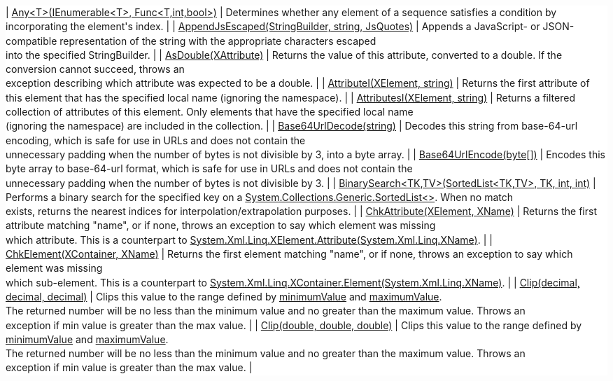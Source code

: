 | [Any&lt;T&gt;(IEnumerable&lt;T&gt;, Func&lt;T,int,bool&gt;)](UtilityExtensions_Any_dq7_+qWUdnTCk4D9L2M6Ug.md 'KeepCoding.UtilityExtensions.Any&lt;T&gt;(System.Collections.Generic.IEnumerable&lt;T&gt;, System.Func&lt;T,int,bool&gt;)') | Determines whether any element of a sequence satisfies a condition by incorporating the element's index. |
| [AppendJsEscaped(StringBuilder, string, JsQuotes)](UtilityExtensions_AppendJsEscaped_N_S1PtA3Dl0RiQdKN0GT1g.md 'KeepCoding.UtilityExtensions.AppendJsEscaped(System.Text.StringBuilder, string, KeepCoding.UtilityExtensions.JsQuotes)') | Appends a JavaScript- or JSON-compatible representation of the string with the appropriate characters escaped<br/>into the specified StringBuilder. |
| [AsDouble(XAttribute)](UtilityExtensions_AsDouble_OveYwO5CmtdrCxZyxr1oTg.md 'KeepCoding.UtilityExtensions.AsDouble(System.Xml.Linq.XAttribute)') | Returns the value of this attribute, converted to a double. If the conversion cannot succeed, throws an<br/>exception describing which attribute was expected to be a double. |
| [AttributeI(XElement, string)](UtilityExtensions_AttributeI_58aLGC8hYAmtsEBCfTcm2g.md 'KeepCoding.UtilityExtensions.AttributeI(System.Xml.Linq.XElement, string)') | Returns the first attribute of this element that has the specified local name (ignoring the namespace). |
| [AttributesI(XElement, string)](UtilityExtensions_AttributesI_uCp7vOEOj6Br+OUPg9o_GA.md 'KeepCoding.UtilityExtensions.AttributesI(System.Xml.Linq.XElement, string)') | Returns a filtered collection of attributes of this element. Only elements that have the specified local name<br/>(ignoring the namespace) are included in the collection. |
| [Base64UrlDecode(string)](UtilityExtensions_Base64UrlDecode_MtMGAr_193mNL_Vcmol6QQ.md 'KeepCoding.UtilityExtensions.Base64UrlDecode(string)') | Decodes this string from base-64-url encoding, which is safe for use in URLs and does not contain the<br/>unnecessary padding when the number of bytes is not divisible by 3, into a byte array. |
| [Base64UrlEncode(byte[])](UtilityExtensions_Base64UrlEncode_5k7iKhHqzaZB5UkwO7d1Nw.md 'KeepCoding.UtilityExtensions.Base64UrlEncode(byte[])') | Encodes this byte array to base-64-url format, which is safe for use in URLs and does not contain the<br/>unnecessary padding when the number of bytes is not divisible by 3. |
| [BinarySearch&lt;TK,TV&gt;(SortedList&lt;TK,TV&gt;, TK, int, int)](UtilityExtensions_BinarySearch_L_9N5cBW4QbvXp9q8CGMfg.md 'KeepCoding.UtilityExtensions.BinarySearch&lt;TK,TV&gt;(System.Collections.Generic.SortedList&lt;TK,TV&gt;, TK, int, int)') | Performs a binary search for the specified key on a [System.Collections.Generic.SortedList&lt;&gt;](https://docs.microsoft.com/en-us/dotnet/api/System.Collections.Generic.SortedList-2 'System.Collections.Generic.SortedList`2'). When no match<br/>exists, returns the nearest indices for interpolation/extrapolation purposes. |
| [ChkAttribute(XElement, XName)](UtilityExtensions_ChkAttribute_QMFZyww+FhBxoyvG9TPxeg.md 'KeepCoding.UtilityExtensions.ChkAttribute(System.Xml.Linq.XElement, System.Xml.Linq.XName)') | Returns the first attribute matching "name", or if none, throws an exception to say which element was missing<br/>which attribute. This is a counterpart to [System.Xml.Linq.XElement.Attribute(System.Xml.Linq.XName)](https://docs.microsoft.com/en-us/dotnet/api/System.Xml.Linq.XElement.Attribute#System_Xml_Linq_XElement_Attribute_System_Xml_Linq_XName_ 'System.Xml.Linq.XElement.Attribute(System.Xml.Linq.XName)'). |
| [ChkElement(XContainer, XName)](UtilityExtensions_ChkElement_Ltlo_KF1Wcniqa859P8uFg.md 'KeepCoding.UtilityExtensions.ChkElement(System.Xml.Linq.XContainer, System.Xml.Linq.XName)') | Returns the first element matching "name", or if none, throws an exception to say which element was missing<br/>which sub-element. This is a counterpart to [System.Xml.Linq.XContainer.Element(System.Xml.Linq.XName)](https://docs.microsoft.com/en-us/dotnet/api/System.Xml.Linq.XContainer.Element#System_Xml_Linq_XContainer_Element_System_Xml_Linq_XName_ 'System.Xml.Linq.XContainer.Element(System.Xml.Linq.XName)'). |
| [Clip(decimal, decimal, decimal)](UtilityExtensions_Clip_5v0V7fv2Hv00zkJwDO5y6A.md 'KeepCoding.UtilityExtensions.Clip(decimal, decimal, decimal)') | Clips this value to the range defined by [minimumValue](UtilityExtensions_Clip_5v0V7fv2Hv00zkJwDO5y6A.md#KeepCoding_UtilityExtensions_Clip(decimal_decimal_decimal)_minimumValue 'KeepCoding.UtilityExtensions.Clip(decimal, decimal, decimal).minimumValue') and [maximumValue](UtilityExtensions_Clip_5v0V7fv2Hv00zkJwDO5y6A.md#KeepCoding_UtilityExtensions_Clip(decimal_decimal_decimal)_maximumValue 'KeepCoding.UtilityExtensions.Clip(decimal, decimal, decimal).maximumValue').<br/>The returned number will be no less than the minimum value and no greater than the maximum value. Throws an<br/>exception if min value is greater than the max value. |
| [Clip(double, double, double)](UtilityExtensions_Clip_mSYF5C+GQxgX_TbejVsJwA.md 'KeepCoding.UtilityExtensions.Clip(double, double, double)') | Clips this value to the range defined by [minimumValue](UtilityExtensions_Clip_mSYF5C+GQxgX_TbejVsJwA.md#KeepCoding_UtilityExtensions_Clip(double_double_double)_minimumValue 'KeepCoding.UtilityExtensions.Clip(double, double, double).minimumValue') and [maximumValue](UtilityExtensions_Clip_mSYF5C+GQxgX_TbejVsJwA.md#KeepCoding_UtilityExtensions_Clip(double_double_double)_maximumValue 'KeepCoding.UtilityExtensions.Clip(double, double, double).maximumValue').<br/>The returned number will be no less than the minimum value and no greater than the maximum value. Throws an<br/>exception if min value is greater than the max value. |